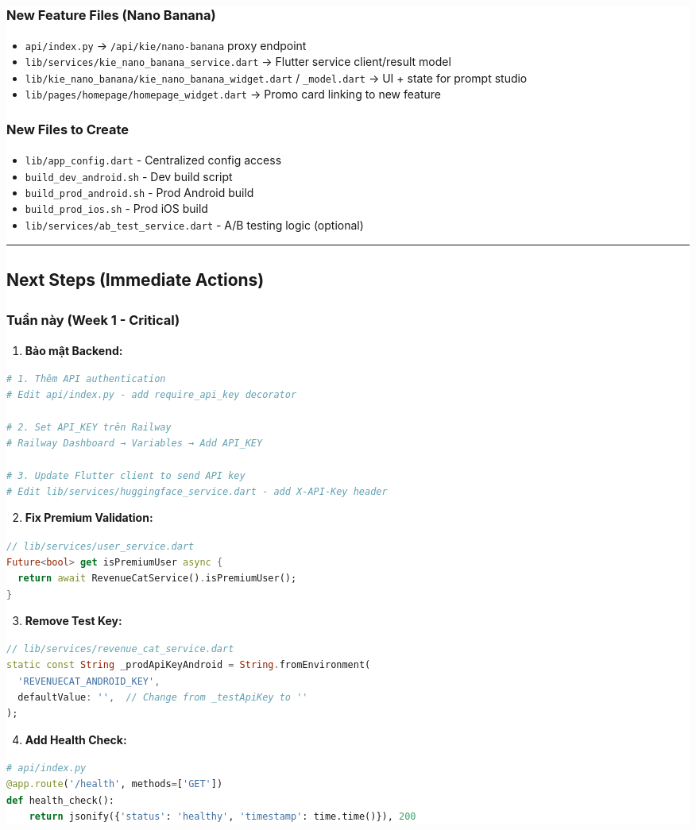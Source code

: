 ### New Feature Files (Nano Banana)
- `api/index.py` → `/api/kie/nano-banana` proxy endpoint
- `lib/services/kie_nano_banana_service.dart` → Flutter service client/result model
- `lib/kie_nano_banana/kie_nano_banana_widget.dart` / `_model.dart` → UI + state for prompt studio
- `lib/pages/homepage/homepage_widget.dart` → Promo card linking to new feature

### New Files to Create
- `lib/app_config.dart` - Centralized config access
- `build_dev_android.sh` - Dev build script
- `build_prod_android.sh` - Prod Android build
- `build_prod_ios.sh` - Prod iOS build
- `lib/services/ab_test_service.dart` - A/B testing logic (optional)

---

## Next Steps (Immediate Actions)

### Tuần này (Week 1 - Critical)
1. **Bảo mật Backend:**
```bash
# 1. Thêm API authentication
# Edit api/index.py - add require_api_key decorator

# 2. Set API_KEY trên Railway
# Railway Dashboard → Variables → Add API_KEY

# 3. Update Flutter client to send API key
# Edit lib/services/huggingface_service.dart - add X-API-Key header
```

2. **Fix Premium Validation:**
```dart
// lib/services/user_service.dart
Future<bool> get isPremiumUser async {
  return await RevenueCatService().isPremiumUser();
}
```

3. **Remove Test Key:**
```dart
// lib/services/revenue_cat_service.dart
static const String _prodApiKeyAndroid = String.fromEnvironment(
  'REVENUECAT_ANDROID_KEY',
  defaultValue: '',  // Change from _testApiKey to ''
);
```

4. **Add Health Check:**
```python
# api/index.py
@app.route('/health', methods=['GET'])
def health_check():
    return jsonify({'status': 'healthy', 'timestamp': time.time()}), 200
```
